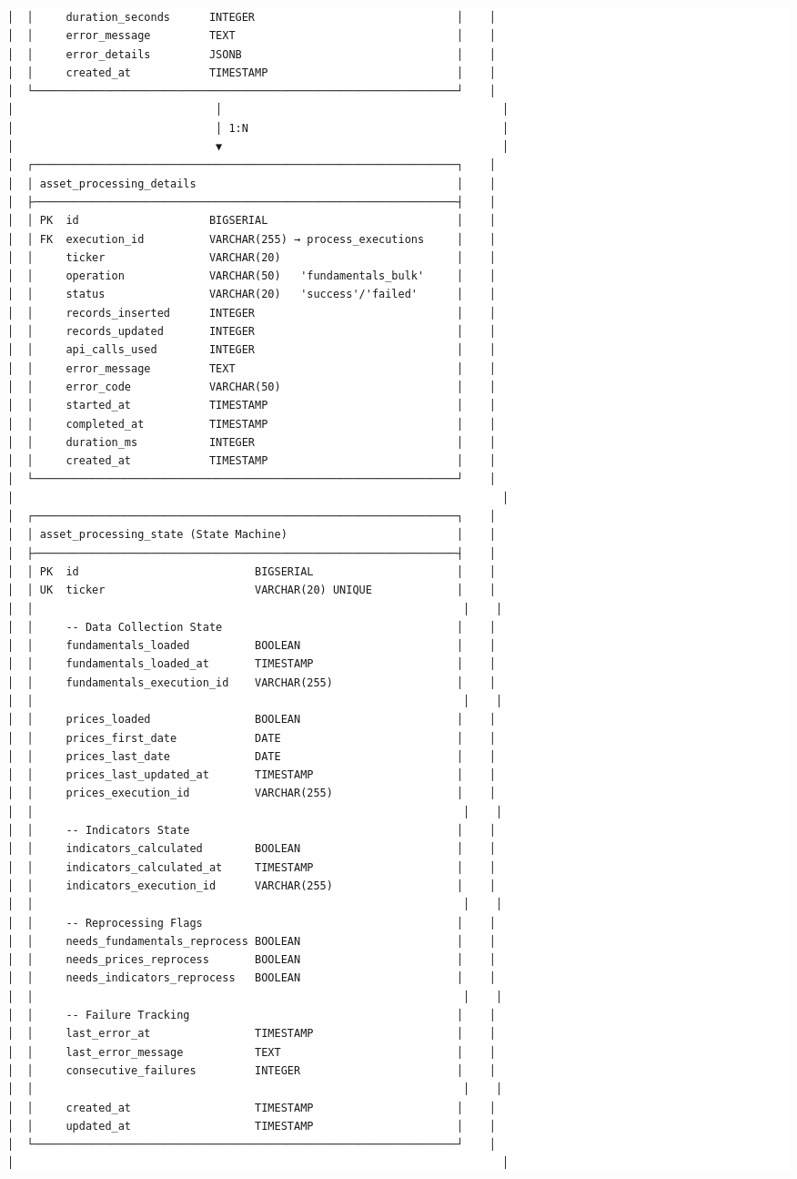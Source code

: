 ```
│  │     duration_seconds      INTEGER                               │    │
│  │     error_message         TEXT                                  │    │
│  │     error_details         JSONB                                 │    │
│  │     created_at            TIMESTAMP                             │    │
│  └─────────────────────────────────────────────────────────────────┘    │
│                               │                                           │
│                               │ 1:N                                       │
│                               ▼                                           │
│  ┌─────────────────────────────────────────────────────────────────┐    │
│  │ asset_processing_details                                        │    │
│  ├─────────────────────────────────────────────────────────────────┤    │
│  │ PK  id                    BIGSERIAL                             │    │
│  │ FK  execution_id          VARCHAR(255) → process_executions     │    │
│  │     ticker                VARCHAR(20)                           │    │
│  │     operation             VARCHAR(50)   'fundamentals_bulk'     │    │
│  │     status                VARCHAR(20)   'success'/'failed'      │    │
│  │     records_inserted      INTEGER                               │    │
│  │     records_updated       INTEGER                               │    │
│  │     api_calls_used        INTEGER                               │    │
│  │     error_message         TEXT                                  │    │
│  │     error_code            VARCHAR(50)                           │    │
│  │     started_at            TIMESTAMP                             │    │
│  │     completed_at          TIMESTAMP                             │    │
│  │     duration_ms           INTEGER                               │    │
│  │     created_at            TIMESTAMP                             │    │
│  └─────────────────────────────────────────────────────────────────┘    │
│                                                                           │
│  ┌─────────────────────────────────────────────────────────────────┐    │
│  │ asset_processing_state (State Machine)                          │    │
│  ├─────────────────────────────────────────────────────────────────┤    │
│  │ PK  id                           BIGSERIAL                      │    │
│  │ UK  ticker                       VARCHAR(20) UNIQUE             │    │
│  │                                                                  │    │
│  │     -- Data Collection State                                    │    │
│  │     fundamentals_loaded          BOOLEAN                        │    │
│  │     fundamentals_loaded_at       TIMESTAMP                      │    │
│  │     fundamentals_execution_id    VARCHAR(255)                   │    │
│  │                                                                  │    │
│  │     prices_loaded                BOOLEAN                        │    │
│  │     prices_first_date            DATE                           │    │
│  │     prices_last_date             DATE                           │    │
│  │     prices_last_updated_at       TIMESTAMP                      │    │
│  │     prices_execution_id          VARCHAR(255)                   │    │
│  │                                                                  │    │
│  │     -- Indicators State                                         │    │
│  │     indicators_calculated        BOOLEAN                        │    │
│  │     indicators_calculated_at     TIMESTAMP                      │    │
│  │     indicators_execution_id      VARCHAR(255)                   │    │
│  │                                                                  │    │
│  │     -- Reprocessing Flags                                       │    │
│  │     needs_fundamentals_reprocess BOOLEAN                        │    │
│  │     needs_prices_reprocess       BOOLEAN                        │    │
│  │     needs_indicators_reprocess   BOOLEAN                        │    │
│  │                                                                  │    │
│  │     -- Failure Tracking                                         │    │
│  │     last_error_at                TIMESTAMP                      │    │
│  │     last_error_message           TEXT                           │    │
│  │     consecutive_failures         INTEGER                        │    │
│  │                                                                  │    │
│  │     created_at                   TIMESTAMP                      │    │
│  │     updated_at                   TIMESTAMP                      │    │
│  └─────────────────────────────────────────────────────────────────┘    │
│                                                                           │
```